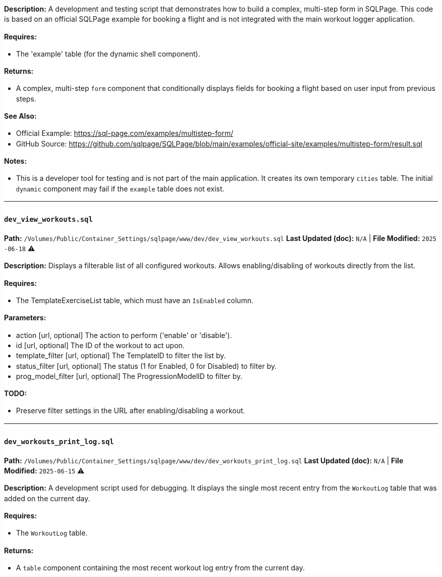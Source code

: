 **Description:** A development and testing script that demonstrates how to build a complex, multi-step form in SQLPage. This code is based on an official SQLPage example for booking a flight and is not integrated with the main workout logger application.

**Requires:**
- The 'example' table (for the dynamic shell component).

**Returns:**
- A complex, multi-step `form` component that conditionally displays fields for booking a flight based on user input from previous steps.

**See Also:**
- Official Example: https://sql-page.com/examples/multistep-form/
- GitHub Source: https://github.com/sqlpage/SQLPage/blob/main/examples/official-site/examples/multistep-form/result.sql

**Notes:**
- This is a developer tool for testing and is not part of the main application. It creates its own temporary `cities` table. The initial `dynamic` component may fail if the `example` table does not exist.

---
### `dev_view_workouts.sql`
**Path:** `/Volumes/Public/Container_Settings/sqlpage/www/dev/dev_view_workouts.sql`
**Last Updated (doc):** `N/A` | **File Modified:** `2025-06-18` ⚠️

**Description:** Displays a filterable list of all configured workouts. Allows enabling/disabling of workouts directly from the list.

**Requires:**
- The TemplateExerciseList table, which must have an `IsEnabled` column.

**Parameters:**
- action [url, optional] The action to perform ('enable' or 'disable').
- id [url, optional] The ID of the workout to act upon.
- template_filter [url, optional] The TemplateID to filter the list by.
- status_filter [url, optional] The status (1 for Enabled, 0 for Disabled) to filter by.
- prog_model_filter [url, optional] The ProgressionModelID to filter by.

**TODO:**
- Preserve filter settings in the URL after enabling/disabling a workout.

---
### `dev_workouts_print_log.sql`
**Path:** `/Volumes/Public/Container_Settings/sqlpage/www/dev/dev_workouts_print_log.sql`
**Last Updated (doc):** `N/A` | **File Modified:** `2025-06-15` ⚠️

**Description:** A development script used for debugging. It displays the single most recent entry from the `WorkoutLog` table that was added on the current day.

**Requires:**
- The `WorkoutLog` table.

**Returns:**
- A `table` component containing the most recent workout log entry from the current day.
